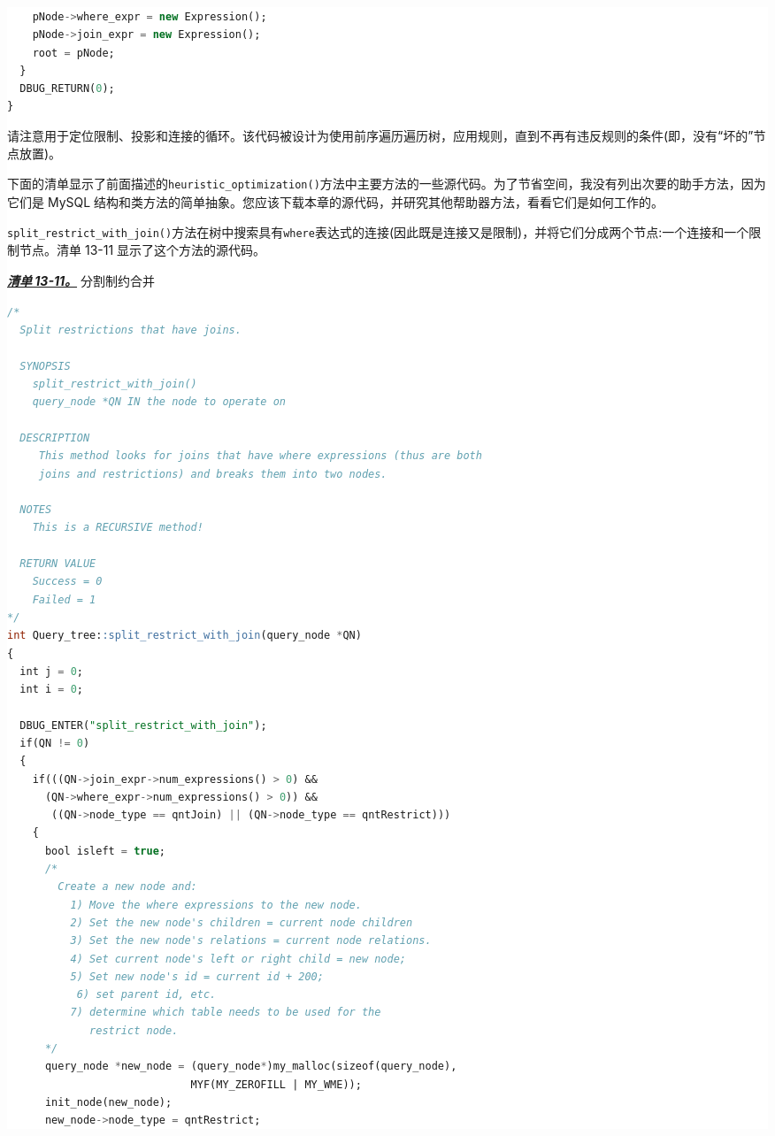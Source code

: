 ```sql
    pNode->where_expr = new Expression();
    pNode->join_expr = new Expression();
    root = pNode;
  }
  DBUG_RETURN(0);
}
```

请注意用于定位限制、投影和连接的循环。该代码被设计为使用前序遍历遍历树，应用规则，直到不再有违反规则的条件(即，没有“坏的”节点放置)。

下面的清单显示了前面描述的`heuristic_optimization()`方法中主要方法的一些源代码。为了节省空间，我没有列出次要的助手方法，因为它们是 MySQL 结构和类方法的简单抽象。您应该下载本章的源代码，并研究其他帮助器方法，看看它们是如何工作的。

`split_restrict_with_join()`方法在树中搜索具有`where`表达式的连接(因此既是连接又是限制)，并将它们分成两个节点:一个连接和一个限制节点。清单 13-11 显示了这个方法的源代码。

[***清单 13-11。***](#_list11) 分割制约合并

```sql
/*
  Split restrictions that have joins.

  SYNOPSIS
    split_restrict_with_join()
    query_node *QN IN the node to operate on

  DESCRIPTION
     This method looks for joins that have where expressions (thus are both
     joins and restrictions) and breaks them into two nodes.

  NOTES
    This is a RECURSIVE method!

  RETURN VALUE
    Success = 0
    Failed = 1
*/
int Query_tree::split_restrict_with_join(query_node *QN)
{
  int j = 0;
  int i = 0;

  DBUG_ENTER("split_restrict_with_join");
  if(QN != 0)
  {
    if(((QN->join_expr->num_expressions() > 0) &&
      (QN->where_expr->num_expressions() > 0)) &&
       ((QN->node_type == qntJoin) || (QN->node_type == qntRestrict)))
    {
      bool isleft = true;
      /*
        Create a new node and:
          1) Move the where expressions to the new node.
          2) Set the new node's children = current node children
          3) Set the new node's relations = current node relations.
          4) Set current node's left or right child = new node;
          5) Set new node's id = current id + 200;
           6) set parent id, etc.
          7) determine which table needs to be used for the
             restrict node.
      */
      query_node *new_node = (query_node*)my_malloc(sizeof(query_node),
                             MYF(MY_ZEROFILL | MY_WME));
      init_node(new_node);
      new_node->node_type = qntRestrict;
```